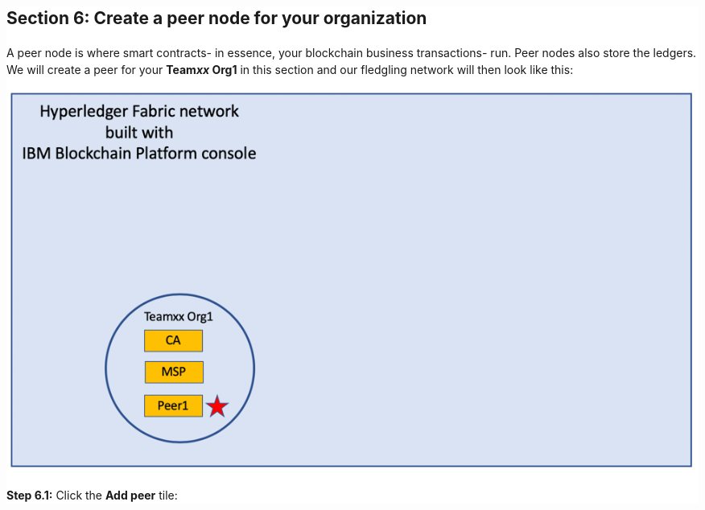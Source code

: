 ## Section 6: Create a peer node for your organization


A peer node is where smart contracts- in essence, your blockchain business transactions- run.  Peer nodes also store the ledgers. We will create a peer for your **Team*xx* Org1** in this section and our fledgling network will then look like this: 

![image](images/ibpconsole/0265_DiagramOrg1Peer.png)
 
**Step 6.1:** Click the **Add peer** tile:
